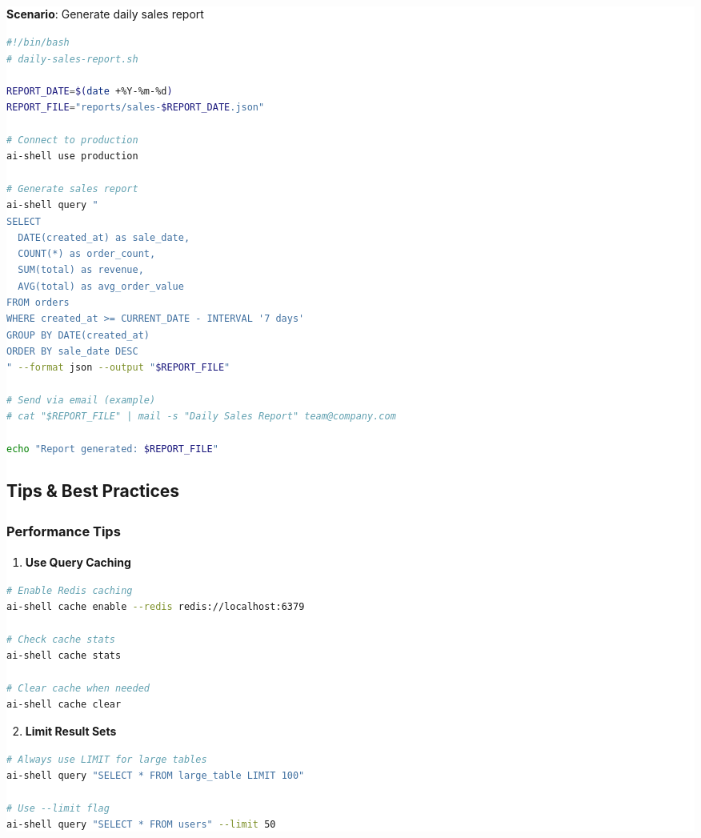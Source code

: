 **Scenario**: Generate daily sales report

```bash
#!/bin/bash
# daily-sales-report.sh

REPORT_DATE=$(date +%Y-%m-%d)
REPORT_FILE="reports/sales-$REPORT_DATE.json"

# Connect to production
ai-shell use production

# Generate sales report
ai-shell query "
SELECT
  DATE(created_at) as sale_date,
  COUNT(*) as order_count,
  SUM(total) as revenue,
  AVG(total) as avg_order_value
FROM orders
WHERE created_at >= CURRENT_DATE - INTERVAL '7 days'
GROUP BY DATE(created_at)
ORDER BY sale_date DESC
" --format json --output "$REPORT_FILE"

# Send via email (example)
# cat "$REPORT_FILE" | mail -s "Daily Sales Report" team@company.com

echo "Report generated: $REPORT_FILE"
```

## Tips & Best Practices

### Performance Tips

1. **Use Query Caching**
```bash
# Enable Redis caching
ai-shell cache enable --redis redis://localhost:6379

# Check cache stats
ai-shell cache stats

# Clear cache when needed
ai-shell cache clear
```

2. **Limit Result Sets**
```bash
# Always use LIMIT for large tables
ai-shell query "SELECT * FROM large_table LIMIT 100"

# Use --limit flag
ai-shell query "SELECT * FROM users" --limit 50
```
